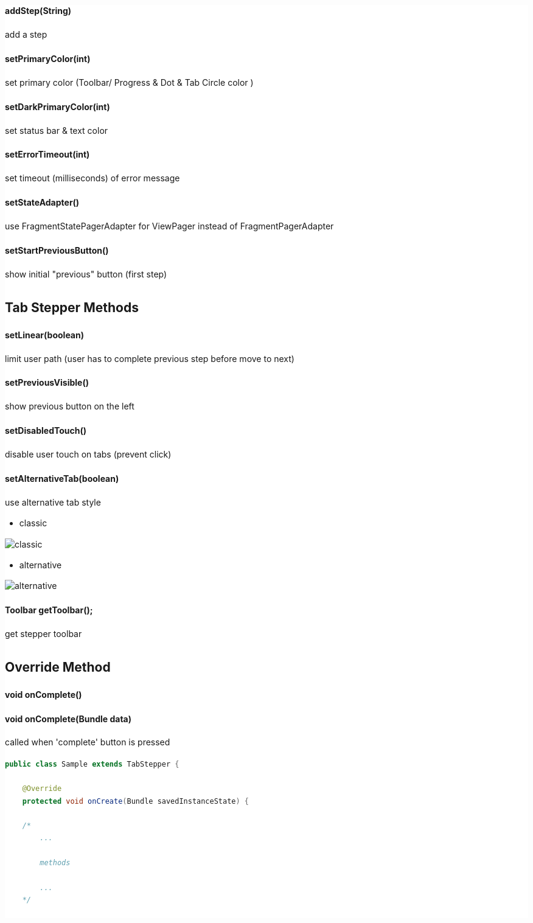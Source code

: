 #### addStep(String)
add a step

#### setPrimaryColor(int)
set primary color (Toolbar/ Progress & Dot & Tab Circle color )

#### setDarkPrimaryColor(int)
set status bar & text color

#### setErrorTimeout(int)
set timeout (milliseconds) of error message

#### setStateAdapter()
use FragmentStatePagerAdapter for ViewPager instead of FragmentPagerAdapter

#### setStartPreviousButton()
show initial "previous" button (first step)

## Tab Stepper Methods

#### setLinear(boolean)
limit user path (user has to complete previous step before move to next)

#### setPreviousVisible()
show previous button on the left

#### setDisabledTouch()
disable user touch on tabs (prevent click)

#### setAlternativeTab(boolean)
use alternative tab style

 - classic

 ![classic](https://github.com/FrancisCan/MaterialStepper/blob/master/screenshot/classic.png?raw=true)

 - alternative

 ![alternative](https://github.com/FrancisCan/MaterialStepper/blob/master/screenshot/alternative.png?raw=true)

#### Toolbar getToolbar();
get stepper toolbar

## Override Method

#### void onComplete()
#### void onComplete(Bundle data)
called when 'complete' button is pressed

```java
public class Sample extends TabStepper {

    @Override
    protected void onCreate(Bundle savedInstanceState) {
	
	/*
		...
		
		methods
		
		...
	*/
	
```